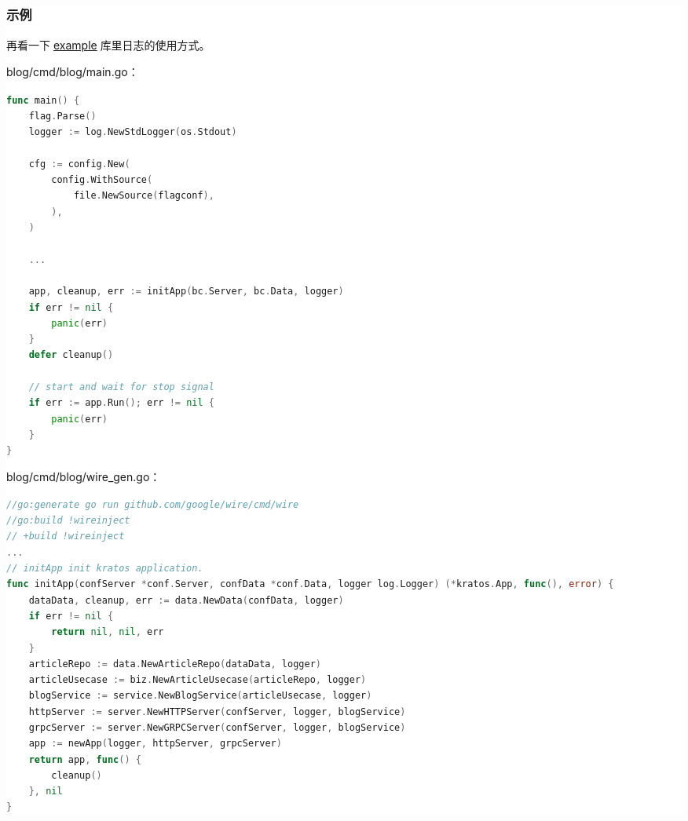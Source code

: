 ### 示例

再看一下 [example](https://github.com/go-kratos/examples) 库里日志的使用方式。

blog/cmd/blog/main.go：

```go
func main() {
	flag.Parse()
	logger := log.NewStdLogger(os.Stdout)

	cfg := config.New(
		config.WithSource(
			file.NewSource(flagconf),
		),
	)
  
	...
  
	app, cleanup, err := initApp(bc.Server, bc.Data, logger)
	if err != nil {
		panic(err)
	}
	defer cleanup()

	// start and wait for stop signal
	if err := app.Run(); err != nil {
		panic(err)
	}
}
```

blog/cmd/blog/wire_gen.go：

```go
//go:generate go run github.com/google/wire/cmd/wire
//go:build !wireinject
// +build !wireinject
...
// initApp init kratos application.
func initApp(confServer *conf.Server, confData *conf.Data, logger log.Logger) (*kratos.App, func(), error) {
	dataData, cleanup, err := data.NewData(confData, logger)
	if err != nil {
		return nil, nil, err
	}
	articleRepo := data.NewArticleRepo(dataData, logger)
	articleUsecase := biz.NewArticleUsecase(articleRepo, logger)
	blogService := service.NewBlogService(articleUsecase, logger)
	httpServer := server.NewHTTPServer(confServer, logger, blogService)
	grpcServer := server.NewGRPCServer(confServer, logger, blogService)
	app := newApp(logger, httpServer, grpcServer)
	return app, func() {
		cleanup()
	}, nil
}
```
